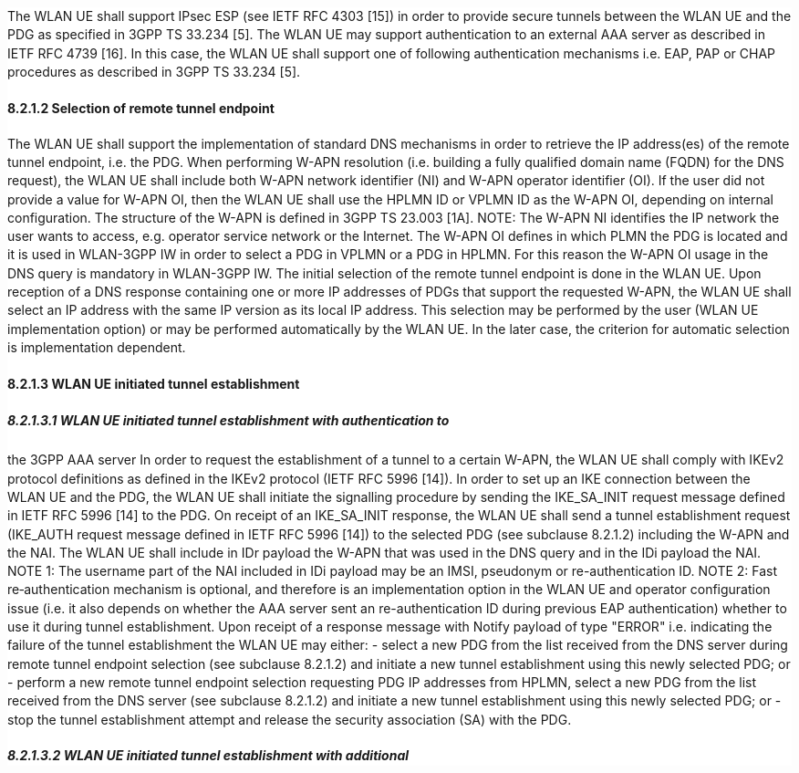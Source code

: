 The WLAN UE shall support IPsec ESP (see IETF RFC 4303 [15]) in order to
provide secure tunnels between the WLAN UE and the PDG as specified in 3GPP TS
33.234 [5].
The WLAN UE may support authentication to an external AAA server as described
in IETF RFC 4739 [16]. In this case, the WLAN UE shall support one of
following authentication mechanisms i.e. EAP, PAP or CHAP procedures as
described in 3GPP TS 33.234 [5].
#### 8.2.1.2 Selection of remote tunnel endpoint
The WLAN UE shall support the implementation of standard DNS mechanisms in
order to retrieve the IP address(es) of the remote tunnel endpoint, i.e. the
PDG.
When performing W-APN resolution (i.e. building a fully qualified domain name
(FQDN) for the DNS request), the WLAN UE shall include both W-APN network
identifier (NI) and W-APN operator identifier (OI). If the user did not
provide a value for W-APN OI, then the WLAN UE shall use the HPLMN ID or VPLMN
ID as the W-APN OI, depending on internal configuration. The structure of the
W-APN is defined in 3GPP TS 23.003 [1A].
NOTE: The W-APN NI identifies the IP network the user wants to access, e.g.
operator service network or the Internet. The W-APN OI defines in which PLMN
the PDG is located and it is used in WLAN-3GPP IW in order to select a PDG in
VPLMN or a PDG in HPLMN. For this reason the W-APN OI usage in the DNS query
is mandatory in WLAN-3GPP IW.
The initial selection of the remote tunnel endpoint is done in the WLAN UE.
Upon reception of a DNS response containing one or more IP addresses of PDGs
that support the requested W-APN, the WLAN UE shall select an IP address with
the same IP version as its local IP address. This selection may be performed
by the user (WLAN UE implementation option) or may be performed automatically
by the WLAN UE. In the later case, the criterion for automatic selection is
implementation dependent.
#### 8.2.1.3 WLAN UE initiated tunnel establishment
##### 8.2.1.3.1 WLAN UE initiated tunnel establishment with authentication to
the 3GPP AAA server
In order to request the establishment of a tunnel to a certain W-APN, the WLAN
UE shall comply with IKEv2 protocol definitions as defined in the IKEv2
protocol (IETF RFC 5996 [14]). In order to set up an IKE connection between
the WLAN UE and the PDG, the WLAN UE shall initiate the signalling procedure
by sending the IKE_SA_INIT request message defined in IETF RFC 5996 [14] to
the PDG. On receipt of an IKE_SA_INIT response, the WLAN UE shall send a
tunnel establishment request (IKE_AUTH request message defined in IETF RFC
5996 [14]) to the selected PDG (see subclause 8.2.1.2) including the W-APN and
the NAI. The WLAN UE shall include in IDr payload the W-APN that was used in
the DNS query and in the IDi payload the NAI.
NOTE 1: The username part of the NAI included in IDi payload may be an IMSI,
pseudonym or re-authentication ID.
NOTE 2: Fast re‑authentication mechanism is optional, and therefore is an
implementation option in the WLAN UE and operator configuration issue (i.e. it
also depends on whether the AAA server sent an re-authentication ID during
previous EAP authentication) whether to use it during tunnel establishment.
Upon receipt of a response message with Notify payload of type \"ERROR\" i.e.
indicating the failure of the tunnel establishment the WLAN UE may either:
\- select a new PDG from the list received from the DNS server during remote
tunnel endpoint selection (see subclause 8.2.1.2) and initiate a new tunnel
establishment using this newly selected PDG; or
\- perform a new remote tunnel endpoint selection requesting PDG IP addresses
from HPLMN, select a new PDG from the list received from the DNS server (see
subclause 8.2.1.2) and initiate a new tunnel establishment using this newly
selected PDG; or
\- stop the tunnel establishment attempt and release the security association
(SA) with the PDG.
##### 8.2.1.3.2 WLAN UE initiated tunnel establishment with additional